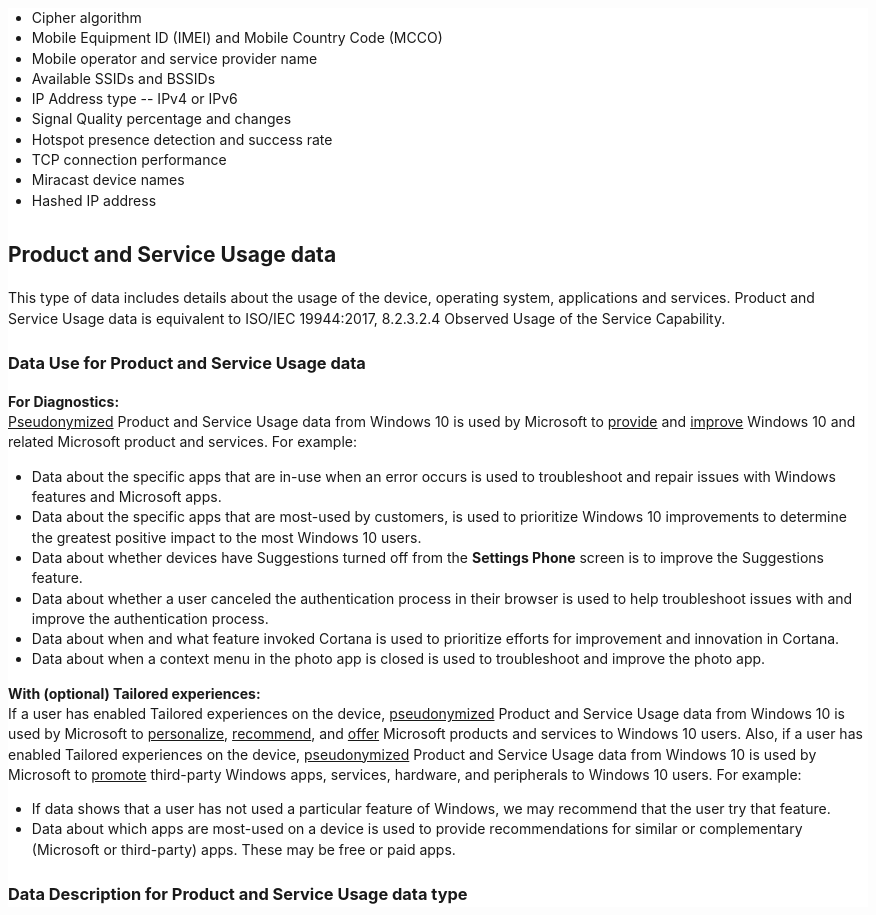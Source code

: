 - Cipher algorithm
- Mobile Equipment ID (IMEI) and Mobile Country Code (MCCO)
- Mobile operator and service provider name
- Available SSIDs and BSSIDs
- IP Address type -- IPv4 or IPv6
- Signal Quality percentage and changes
- Hotspot presence detection and success rate
- TCP connection performance
- Miracast device names
- Hashed IP address

## Product and Service Usage data
This type of data includes details about the usage of the device, operating system, applications and services. Product and Service Usage data is equivalent to ISO/IEC 19944:2017, 8.2.3.2.4 Observed Usage of the Service Capability.

### Data Use for Product and Service Usage data

**For Diagnostics:**<br>
[Pseudonymized](#pseudo) Product and Service Usage data from Windows 10 is used by Microsoft to [provide](#provide) and [improve](#improve) Windows 10 and related Microsoft product and services. For example:

- Data about the specific apps that are in-use when an error occurs is used to troubleshoot and repair issues with Windows features and Microsoft apps. 
- Data about the specific apps that are most-used by customers, is used to prioritize Windows 10 improvements to determine the greatest positive impact to the most Windows 10 users.
- Data about whether devices have Suggestions turned off from the **Settings Phone** screen is to improve the Suggestions feature.
- Data about whether a user canceled the authentication process in their browser is used to help troubleshoot issues with and improve the authentication process.
- Data about when and what feature invoked Cortana is used to prioritize efforts for improvement and innovation in Cortana.
- Data about when a context menu in the photo app is closed is used to troubleshoot and improve the photo app.

**With (optional) Tailored experiences:**<br>
If a user has enabled Tailored experiences on the device, [pseudonymized](#pseudo) Product and Service Usage data from Windows 10 is used by Microsoft to [personalize](#personalize), [recommend](#recommend), and [offer](#offer) Microsoft products and services to Windows 10 users. Also, if a user has enabled Tailored experiences on the device, [pseudonymized](#pseudo) Product and Service Usage data from Windows 10 is used by Microsoft to [promote](#promote) third-party Windows apps, services, hardware, and peripherals to Windows 10 users. For example:

- If data shows that a user has not used a particular feature of Windows, we may recommend that the user try that feature.
- Data about which apps are most-used on a device is used to provide recommendations for similar or complementary (Microsoft or third-party) apps. These may be free or paid apps.


### Data Description for Product and Service Usage data type
